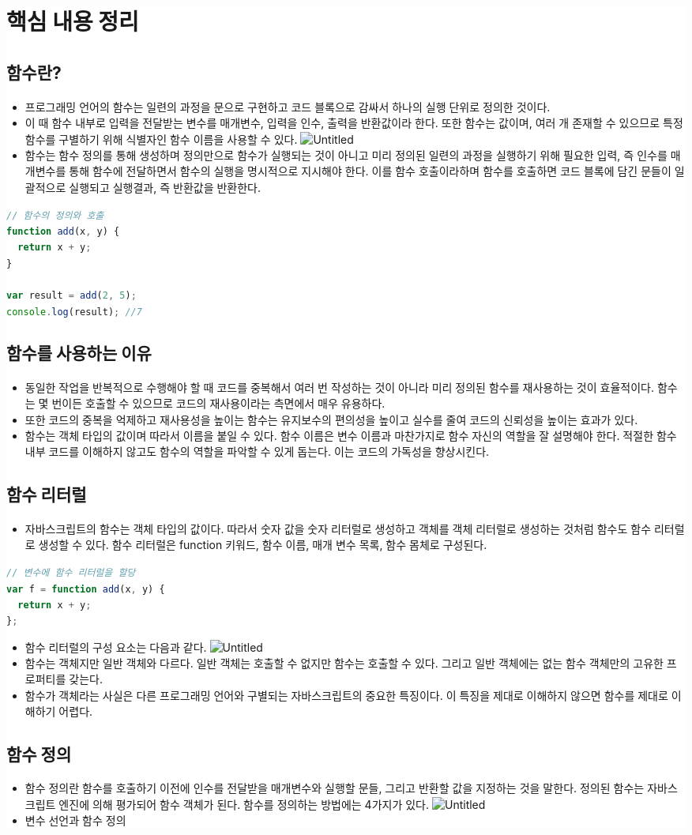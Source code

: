 # 핵심 내용 정리

## 함수란?

- 프로그래밍 언어의 함수는 일련의 과정을 문으로 구현하고 코드 블록으로 감싸서 하나의 실행 단위로 정의한 것이다.
- 이 때 함수 내부로 입력을 전달받는 변수를 매개변수, 입력을 인수, 출력을 반환값이라 한다. 또한 함수는 값이며, 여러 개 존재할 수 있으므로 특정 함수를 구별하기 위해 식별자인 함수 이름을 사용할 수 있다.
  ![Untitled](https://file.notion.so/f/f/e3c7d456-8abb-4c53-9e1a-cfaa34716ac0/9f7640d7-e840-442e-923b-77d11fed6571/Untitled.png?id=76925c5e-d966-4a85-9a2a-62e40b8dfc10&table=block&spaceId=e3c7d456-8abb-4c53-9e1a-cfaa34716ac0&expirationTimestamp=1706176800000&signature=tcZhscKQj1L0wMwCvF5XBSBwdcsHcfQoONBHN1NX-kA&downloadName=Untitled.png)
- 함수는 함수 정의를 통해 생성하며 정의만으로 함수가 실행되는 것이 아니고 미리 정의된 일련의 과정을 실행하기 위해 필요한 입력, 즉 인수를 매개변수를 통해 함수에 전달하면서 함수의 실행을 명시적으로 지시해야 한다. 이를 함수 호출이라하며 함수를 호출하면 코드 블록에 담긴 문들이 일괄적으로 실행되고 실행결과, 즉 반환값을 반환한다.

```jsx
// 함수의 정의와 호출
function add(x, y) {
  return x + y;
}

var result = add(2, 5);
console.log(result); //7
```

## 함수를 사용하는 이유

- 동일한 작업을 반복적으로 수행해야 할 때 코드를 중복해서 여러 번 작성하는 것이 아니라 미리 정의된 함수를 재사용하는 것이 효율적이다. 함수는 몇 번이든 호출할 수 있으므로 코드의 재사용이라는 측면에서 매우 유용하다.
- 또한 코드의 중복을 억제하고 재사용성을 높이는 함수는 유지보수의 편의성을 높이고 실수를 줄여 코드의 신뢰성을 높이는 효과가 있다.
- 함수는 객체 타입의 값이며 따라서 이름을 붙일 수 있다. 함수 이름은 변수 이름과 마찬가지로 함수 자신의 역할을 잘 설명해야 한다. 적절한 함수 내부 코드를 이해하지 않고도 함수의 역할을 파악할 수 있게 돕는다. 이는 코드의 가독성을 향상시킨다.

## 함수 리터럴

- 자바스크립트의 함수는 객체 타입의 값이다. 따라서 숫자 값을 숫자 리터럴로 생성하고 객체를 객체 리터럴로 생성하는 것처럼 함수도 함수 리터럴로 생성할 수 있다. 함수 리터럴은 function 키워드, 함수 이름, 매개 변수 목록, 함수 몸체로 구성된다.

```jsx
// 변수에 함수 리터럴을 할당
var f = function add(x, y) {
  return x + y;
};
```

- 함수 리터럴의 구성 요소는 다음과 같다.
  ![Untitled](https://file.notion.so/f/f/e3c7d456-8abb-4c53-9e1a-cfaa34716ac0/5d17a78c-2615-4ffe-8ca6-4c7857af60d7/Untitled.png?id=3c71636d-c4c5-4d8d-bcaf-f77790e2bbb3&table=block&spaceId=e3c7d456-8abb-4c53-9e1a-cfaa34716ac0&expirationTimestamp=1706176800000&signature=10CIPMmQX7A3xC00OtywQG9PaaVh_jWaVUd12P5YoK8&downloadName=Untitled.png)
- 함수는 객체지만 일반 객체와 다르다. 일반 객체는 호출할 수 없지만 함수는 호출할 수 있다. 그리고 일반 객체에는 없는 함수 객체만의 고유한 프로퍼티를 갖는다.
- 함수가 객체라는 사실은 다른 프로그래밍 언어와 구별되는 자바스크립트의 중요한 특징이다. 이 특징을 제대로 이해하지 않으면 함수를 제대로 이해하기 어렵다.

## 함수 정의

- 함수 정의란 함수를 호출하기 이전에 인수를 전달받을 매개변수와 실행할 문들, 그리고 반환할 값을 지정하는 것을 말한다. 정의된 함수는 자바스크립트 엔진에 의해 평가되어 함수 객체가 된다. 함수를 정의하는 방법에는 4가지가 있다.
  ![Untitled](https://file.notion.so/f/f/e3c7d456-8abb-4c53-9e1a-cfaa34716ac0/6b66db55-1d2f-4cc4-bdfd-3ee63ff4622e/Untitled.png?id=5741fa1b-efef-4d28-bcff-f4e6a5c82831&table=block&spaceId=e3c7d456-8abb-4c53-9e1a-cfaa34716ac0&expirationTimestamp=1706176800000&signature=NKgYTJ3qwuPcp8c2B-vFZYkJcNwbEjhUd24QMKS7x5c&downloadName=Untitled.png)
- 변수 선언과 함수 정의
